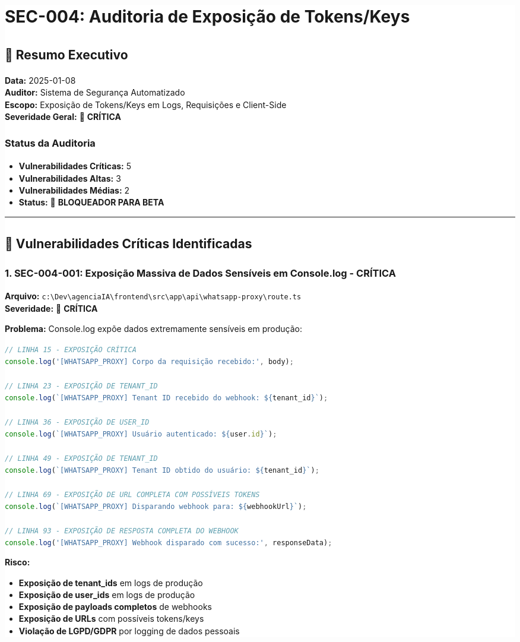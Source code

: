 # SEC-004: Auditoria de Exposição de Tokens/Keys

## 🎯 Resumo Executivo

**Data:** 2025-01-08  
**Auditor:** Sistema de Segurança Automatizado  
**Escopo:** Exposição de Tokens/Keys em Logs, Requisições e Client-Side  
**Severidade Geral:** 🚨 **CRÍTICA**  

### Status da Auditoria
- **Vulnerabilidades Críticas:** 5
- **Vulnerabilidades Altas:** 3
- **Vulnerabilidades Médias:** 2
- **Status:** 🚨 **BLOQUEADOR PARA BETA**

---

## 🚨 Vulnerabilidades Críticas Identificadas

### **1. SEC-004-001: Exposição Massiva de Dados Sensíveis em Console.log - CRÍTICA**

**Arquivo:** `c:\Dev\agenciaIA\frontend\src\app\api\whatsapp-proxy\route.ts`  
**Severidade:** 🚨 **CRÍTICA**

**Problema:** Console.log expõe dados extremamente sensíveis em produção:

```typescript
// LINHA 15 - EXPOSIÇÃO CRÍTICA
console.log('[WHATSAPP_PROXY] Corpo da requisição recebido:', body);

// LINHA 23 - EXPOSIÇÃO DE TENANT_ID
console.log(`[WHATSAPP_PROXY] Tenant ID recebido do webhook: ${tenant_id}`);

// LINHA 36 - EXPOSIÇÃO DE USER_ID
console.log(`[WHATSAPP_PROXY] Usuário autenticado: ${user.id}`);

// LINHA 49 - EXPOSIÇÃO DE TENANT_ID
console.log(`[WHATSAPP_PROXY] Tenant ID obtido do usuário: ${tenant_id}`);

// LINHA 69 - EXPOSIÇÃO DE URL COMPLETA COM POSSÍVEIS TOKENS
console.log(`[WHATSAPP_PROXY] Disparando webhook para: ${webhookUrl}`);

// LINHA 93 - EXPOSIÇÃO DE RESPOSTA COMPLETA DO WEBHOOK
console.log('[WHATSAPP_PROXY] Webhook disparado com sucesso:', responseData);
```

**Risco:** 
- **Exposição de tenant_ids** em logs de produção
- **Exposição de user_ids** em logs de produção  
- **Exposição de payloads completos** de webhooks
- **Exposição de URLs** com possíveis tokens/keys
- **Violação de LGPD/GDPR** por logging de dados pessoais
